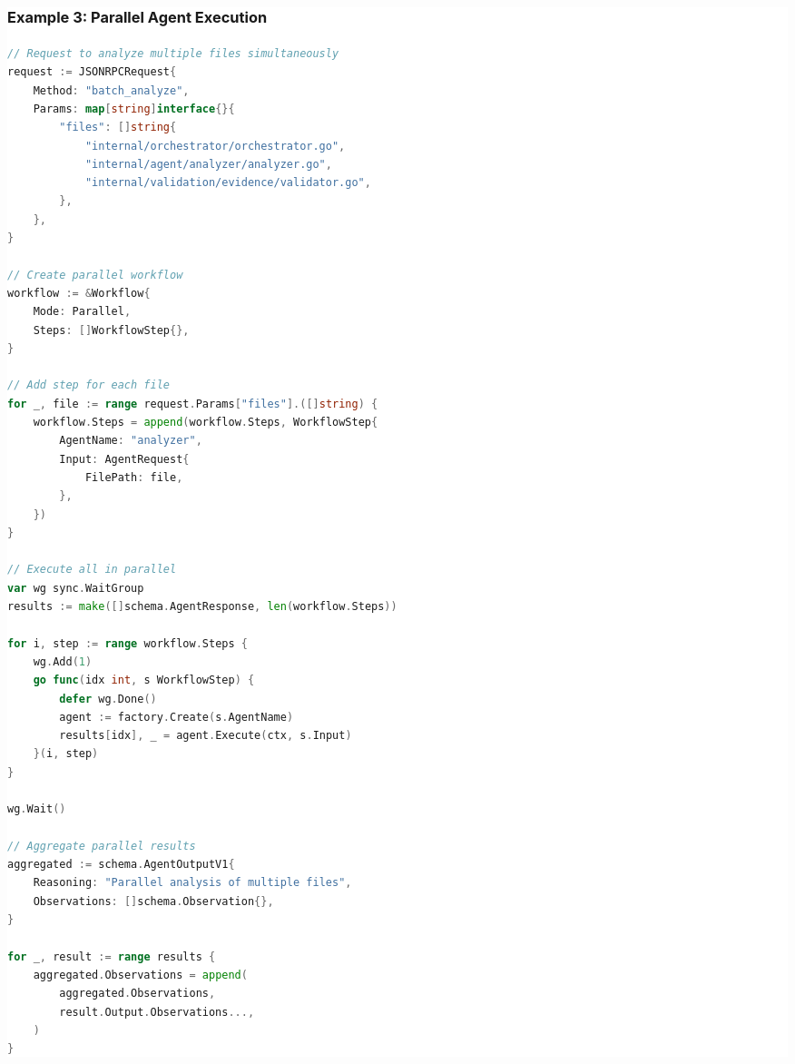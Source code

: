 ### Example 3: Parallel Agent Execution

```go
// Request to analyze multiple files simultaneously
request := JSONRPCRequest{
    Method: "batch_analyze",
    Params: map[string]interface{}{
        "files": []string{
            "internal/orchestrator/orchestrator.go",
            "internal/agent/analyzer/analyzer.go",
            "internal/validation/evidence/validator.go",
        },
    },
}

// Create parallel workflow
workflow := &Workflow{
    Mode: Parallel,
    Steps: []WorkflowStep{},
}

// Add step for each file
for _, file := range request.Params["files"].([]string) {
    workflow.Steps = append(workflow.Steps, WorkflowStep{
        AgentName: "analyzer",
        Input: AgentRequest{
            FilePath: file,
        },
    })
}

// Execute all in parallel
var wg sync.WaitGroup
results := make([]schema.AgentResponse, len(workflow.Steps))

for i, step := range workflow.Steps {
    wg.Add(1)
    go func(idx int, s WorkflowStep) {
        defer wg.Done()
        agent := factory.Create(s.AgentName)
        results[idx], _ = agent.Execute(ctx, s.Input)
    }(i, step)
}

wg.Wait()

// Aggregate parallel results
aggregated := schema.AgentOutputV1{
    Reasoning: "Parallel analysis of multiple files",
    Observations: []schema.Observation{},
}

for _, result := range results {
    aggregated.Observations = append(
        aggregated.Observations,
        result.Output.Observations...,
    )
}
```
